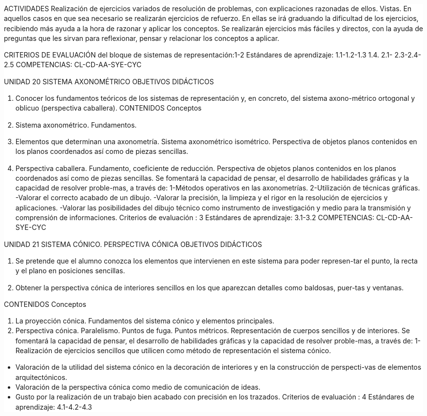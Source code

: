 ACTIVIDADES
Realización de ejercicios variados de resolución de problemas, con explicaciones razonadas de ellos. Vistas.
En aquellos casos en que sea necesario se realizarán ejercicios de refuerzo. En ellas se irá graduando la dificultad de los ejercicios, recibiendo más ayuda a la hora de razonar y aplicar los conceptos. Se realizarán ejercicios más fáciles y directos, con la ayuda de preguntas que les sirvan para reflexionar, pensar y relacionar los conceptos a aplicar.

CRITERIOS DE EVALUACIÓN del bloque de sistemas de representación:1-2
Estándares de aprendizaje: 1.1-1.2-1.3 1.4. 2.1- 2.3-2.4-2.5
COMPETENCIAS: CL-CD-AA-SYE-CYC


UNIDAD 20 SISTEMA AXONOMÉTRICO
	OBJETIVOS DIDÁCTICOS

1.	Conocer los fundamentos teóricos de los sistemas de representación y, en concreto, del sistema axono-métrico ortogonal y oblicuo (perspectiva caballera).
CONTENIDOS
Conceptos
1.	Sistema axonométrico. Fundamentos.

2.	Elementos que determinan una axonometría. Sistema axonométrico isométrico. Perspectiva de objetos planos contenidos en los planos coordenados así como de piezas sencillas.
3.	Perspectiva caballera. Fundamento, coeficiente de reducción. Perspectiva de objetos planos contenidos en los planos coordenados así como de piezas sencillas.
Se fomentará la capacidad de pensar, el desarrollo de habilidades gráficas y la capacidad de resolver proble-mas, a través de:
1-Métodos operativos en las axonometrías.
2-Utilización de técnicas gráficas.
-Valorar el correcto acabado de un dibujo.
-Valorar la precisión, la limpieza y el rigor en la resolución de ejercicios y aplicaciones.
-Valorar las posibilidades del dibujo técnico como instrumento de investigación y medio para la transmisión y comprensión de informaciones.
Criterios de evaluación : 3 Estándares de aprendizaje: 3.1-3.2
COMPETENCIAS: CL-CD-AA-SYE-CYC

UNIDAD 21 SISTEMA CÓNICO. PERSPECTIVA CÓNICA
OBJETIVOS DIDÁCTICOS
1.	Se pretende que el alumno conozca los elementos que intervienen en este sistema  para poder represen-tar el punto, la recta y el plano en posiciones sencillas.

2.	Obtener la perspectiva cónica de interiores sencillos en los que aparezcan detalles como baldosas, puer-tas y ventanas.

CONTENIDOS
Conceptos
1.	La proyección cónica. Fundamentos del sistema cónico y elementos principales. 
2.	Perspectiva cónica. Paralelismo. Puntos de fuga. Puntos métricos. Representación de cuerpos sencillos y de interiores.
Se fomentará la capacidad de pensar, el desarrollo de habilidades gráficas y la capacidad de resolver proble-mas, a través de:
1-Realización de ejercicios sencillos que utilicen como método de representación el sistema cónico.
- Valoración de la utilidad del sistema cónico en la decoración de interiores y en la construcción de perspecti-vas de elementos arquitectónicos.
- Valoración de la perspectiva cónica como medio de comunicación de ideas.
- Gusto por la realización de un trabajo bien acabado con precisión en los trazados.
Criterios de evaluación : 4 Estándares de aprendizaje: 4.1-4.2-4.3
